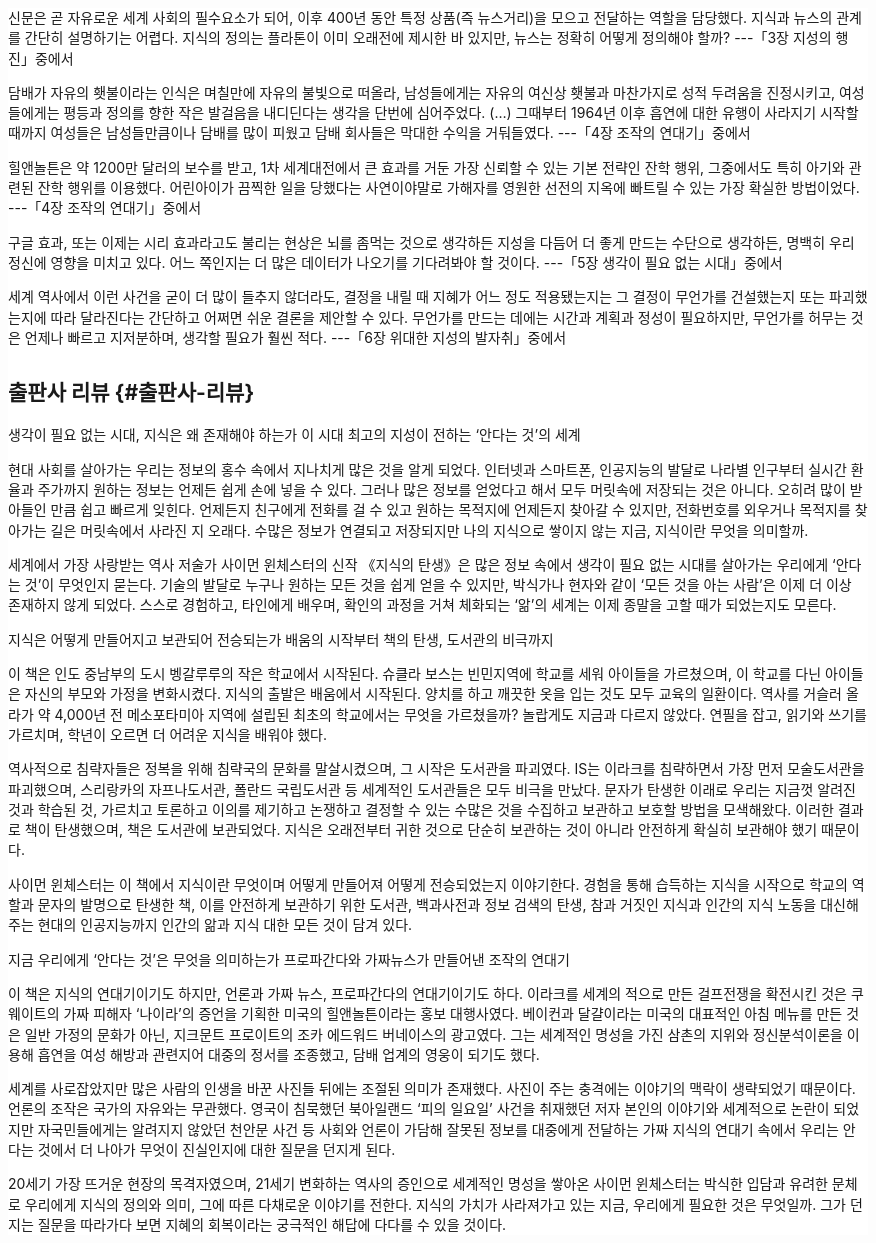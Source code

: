 신문은 곧 자유로운 세계 사회의 필수요소가 되어, 이후 400년 동안 특정 상품(즉 뉴스거리)을 모으고 전달하는 역할을 담당했다. 지식과 뉴스의 관계를 간단히 설명하기는 어렵다. 지식의 정의는 플라톤이 이미 오래전에 제시한 바 있지만, 뉴스는 정확히 어떻게 정의해야 할까? ---「3장 지성의 행진」중에서

담배가 자유의 횃불이라는 인식은 며칠만에 자유의 불빛으로 떠올라, 남성들에게는 자유의 여신상 횃불과 마찬가지로 성적 두려움을 진정시키고, 여성들에게는 평등과 정의를 향한 작은 발걸음을 내디딘다는 생각을 단번에 심어주었다. (…) 그때부터 1964년 이후 흡연에 대한 유행이 사라지기 시작할 때까지 여성들은 남성들만큼이나 담배를 많이 피웠고 담배 회사들은 막대한 수익을 거둬들였다. ---「4장 조작의 연대기」중에서

힐앤놀튼은 약 1200만 달러의 보수를 받고, 1차 세계대전에서 큰 효과를 거둔 가장 신뢰할 수 있는 기본 전략인 잔학 행위, 그중에서도 특히 아기와 관련된 잔학 행위를 이용했다. 어린아이가 끔찍한 일을 당했다는 사연이야말로 가해자를 영원한 선전의 지옥에 빠트릴 수 있는 가장 확실한 방법이었다. ---「4장 조작의 연대기」중에서

구글 효과, 또는 이제는 시리 효과라고도 불리는 현상은 뇌를 좀먹는 것으로 생각하든 지성을 다듬어 더 좋게 만드는 수단으로 생각하든, 명백히 우리 정신에 영향을 미치고 있다. 어느 쪽인지는 더 많은 데이터가 나오기를 기다려봐야 할 것이다. ---「5장 생각이 필요 없는 시대」중에서

세계 역사에서 이런 사건을 굳이 더 많이 들추지 않더라도, 결정을 내릴 때 지혜가 어느 정도 적용됐는지는 그 결정이 무언가를 건설했는지 또는 파괴했는지에 따라 달라진다는 간단하고 어쩌면 쉬운 결론을 제안할 수 있다. 무언가를 만드는 데에는 시간과 계획과 정성이 필요하지만, 무언가를 허무는 것은 언제나 빠르고 지저분하며, 생각할 필요가 훨씬 적다. ---「6장 위대한 지성의 발자취」중에서


## 출판사 리뷰 {#출판사-리뷰}

생각이 필요 없는 시대, 지식은 왜 존재해야 하는가 이 시대 최고의 지성이 전하는 ‘안다는 것’의 세계

현대 사회를 살아가는 우리는 정보의 홍수 속에서 지나치게 많은 것을 알게 되었다. 인터넷과 스마트폰, 인공지능의 발달로 나라별 인구부터 실시간 환율과 주가까지 원하는 정보는 언제든 쉽게 손에 넣을 수 있다. 그러나 많은 정보를 얻었다고 해서 모두 머릿속에 저장되는 것은 아니다. 오히려 많이 받아들인 만큼 쉽고 빠르게 잊힌다. 언제든지 친구에게 전화를 걸 수 있고 원하는 목적지에 언제든지 찾아갈 수 있지만, 전화번호를 외우거나 목적지를 찾아가는 길은 머릿속에서 사라진 지 오래다. 수많은 정보가 연결되고 저장되지만 나의 지식으로 쌓이지 않는 지금, 지식이란 무엇을 의미할까.

세계에서 가장 사랑받는 역사 저술가 사이먼 윈체스터의 신작 《지식의 탄생》은 많은 정보 속에서 생각이 필요 없는 시대를 살아가는 우리에게 ‘안다는 것’이 무엇인지 묻는다. 기술의 발달로 누구나 원하는 모든 것을 쉽게 얻을 수 있지만, 박식가나 현자와 같이 ‘모든 것을 아는 사람’은 이제 더 이상 존재하지 않게 되었다. 스스로 경험하고, 타인에게 배우며, 확인의 과정을 거쳐 체화되는 ‘앎’의 세계는 이제 종말을 고할 때가 되었는지도 모른다.

지식은 어떻게 만들어지고 보관되어 전승되는가 배움의 시작부터 책의 탄생, 도서관의 비극까지

이 책은 인도 중남부의 도시 벵갈루루의 작은 학교에서 시작된다. 슈클라 보스는 빈민지역에 학교를 세워 아이들을 가르쳤으며, 이 학교를 다닌 아이들은 자신의 부모와 가정을 변화시켰다. 지식의 출발은 배움에서 시작된다. 양치를 하고 깨끗한 옷을 입는 것도 모두 교육의 일환이다. 역사를 거슬러 올라가 약 4,000년 전 메소포타미아 지역에 설립된 최초의 학교에서는 무엇을 가르쳤을까? 놀랍게도 지금과 다르지 않았다. 연필을 잡고, 읽기와 쓰기를 가르치며, 학년이 오르면 더 어려운 지식을 배워야 했다.

역사적으로 침략자들은 정복을 위해 침략국의 문화를 말살시켰으며, 그 시작은 도서관을 파괴였다. IS는 이라크를 침략하면서 가장 먼저 모술도서관을 파괴했으며, 스리랑카의 자프나도서관, 폴란드 국립도서관 등 세계적인 도서관들은 모두 비극을 만났다. 문자가 탄생한 이래로 우리는 지금껏 알려진 것과 학습된 것, 가르치고 토론하고 이의를 제기하고 논쟁하고 결정할 수 있는 수많은 것을 수집하고 보관하고 보호할 방법을 모색해왔다. 이러한 결과로 책이 탄생했으며, 책은 도서관에 보관되었다. 지식은 오래전부터 귀한 것으로 단순히 보관하는 것이 아니라 안전하게 확실히 보관해야 했기 때문이다.

사이먼 윈체스터는 이 책에서 지식이란 무엇이며 어떻게 만들어져 어떻게 전승되었는지 이야기한다. 경험을 통해 습득하는 지식을 시작으로 학교의 역할과 문자의 발명으로 탄생한 책, 이를 안전하게 보관하기 위한 도서관, 백과사전과 정보 검색의 탄생, 참과 거짓인 지식과 인간의 지식 노동을 대신해주는 현대의 인공지능까지 인간의 앎과 지식 대한 모든 것이 담겨 있다.

지금 우리에게 ‘안다는 것’은 무엇을 의미하는가 프로파간다와 가짜뉴스가 만들어낸 조작의 연대기

이 책은 지식의 연대기이기도 하지만, 언론과 가짜 뉴스, 프로파간다의 연대기이기도 하다. 이라크를 세계의 적으로 만든 걸프전쟁을 확전시킨 것은 쿠웨이트의 가짜 피해자 ‘나이라’의 증언을 기획한 미국의 힐앤놀튼이라는 홍보 대행사였다. 베이컨과 달걀이라는 미국의 대표적인 아침 메뉴를 만든 것은 일반 가정의 문화가 아닌, 지크문트 프로이트의 조카 에드워드 버네이스의 광고였다. 그는 세계적인 명성을 가진 삼촌의 지위와 정신분석이론을 이용해 흡연을 여성 해방과 관련지어 대중의 정서를 조종했고, 담배 업계의 영웅이 되기도 했다.

세계를 사로잡았지만 많은 사람의 인생을 바꾼 사진들 뒤에는 조절된 의미가 존재했다. 사진이 주는 충격에는 이야기의 맥락이 생략되었기 때문이다. 언론의 조작은 국가의 자유와는 무관했다. 영국이 침묵했던 북아일랜드 ‘피의 일요일’ 사건을 취재했던 저자 본인의 이야기와 세계적으로 논란이 되었지만 자국민들에게는 알려지지 않았던 천안문 사건 등 사회와 언론이 가담해 잘못된 정보를 대중에게 전달하는 가짜 지식의 연대기 속에서 우리는 안다는 것에서 더 나아가 무엇이 진실인지에 대한 질문을 던지게 된다.

20세기 가장 뜨거운 현장의 목격자였으며, 21세기 변화하는 역사의 증인으로 세계적인 명성을 쌓아온 사이먼 윈체스터는 박식한 입담과 유려한 문체로 우리에게 지식의 정의와 의미, 그에 따른 다채로운 이야기를 전한다. 지식의 가치가 사라져가고 있는 지금, 우리에게 필요한 것은 무엇일까. 그가 던지는 질문을 따라가다 보면 지혜의 회복이라는 궁극적인 해답에 다다를 수 있을 것이다.
